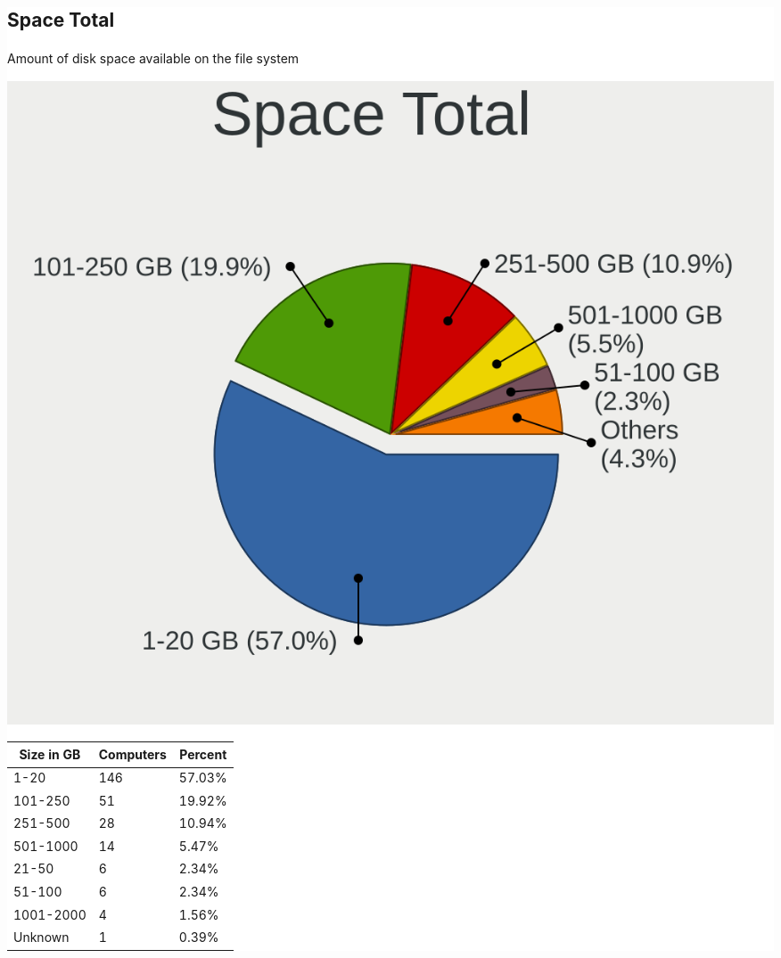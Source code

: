 Space Total
-----------

Amount of disk space available on the file system

![Space Total](./All/images/pie_chart_bsd/drive_space_total.svg)


| Size in GB | Computers | Percent |
|------------|-----------|---------|
| 1-20       | 146       | 57.03%  |
| 101-250    | 51        | 19.92%  |
| 251-500    | 28        | 10.94%  |
| 501-1000   | 14        | 5.47%   |
| 21-50      | 6         | 2.34%   |
| 51-100     | 6         | 2.34%   |
| 1001-2000  | 4         | 1.56%   |
| Unknown    | 1         | 0.39%   |
